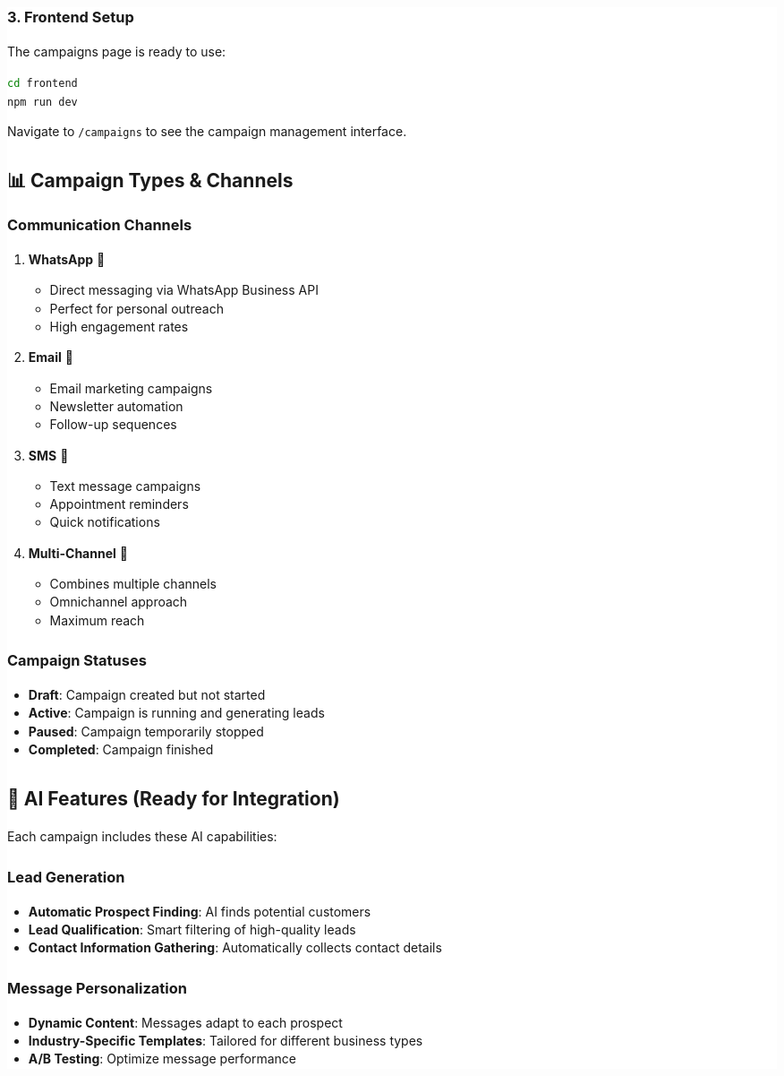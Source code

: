### 3. Frontend Setup
The campaigns page is ready to use:

```bash
cd frontend
npm run dev
```

Navigate to `/campaigns` to see the campaign management interface.

## 📊 Campaign Types & Channels

### Communication Channels
1. **WhatsApp** 💬
   - Direct messaging via WhatsApp Business API
   - Perfect for personal outreach
   - High engagement rates

2. **Email** 📧
   - Email marketing campaigns
   - Newsletter automation
   - Follow-up sequences

3. **SMS** 📱
   - Text message campaigns
   - Appointment reminders
   - Quick notifications

4. **Multi-Channel** 🔄
   - Combines multiple channels
   - Omnichannel approach
   - Maximum reach

### Campaign Statuses
- **Draft**: Campaign created but not started
- **Active**: Campaign is running and generating leads
- **Paused**: Campaign temporarily stopped
- **Completed**: Campaign finished

## 🤖 AI Features (Ready for Integration)

Each campaign includes these AI capabilities:

### Lead Generation
- **Automatic Prospect Finding**: AI finds potential customers
- **Lead Qualification**: Smart filtering of high-quality leads
- **Contact Information Gathering**: Automatically collects contact details

### Message Personalization
- **Dynamic Content**: Messages adapt to each prospect
- **Industry-Specific Templates**: Tailored for different business types
- **A/B Testing**: Optimize message performance
